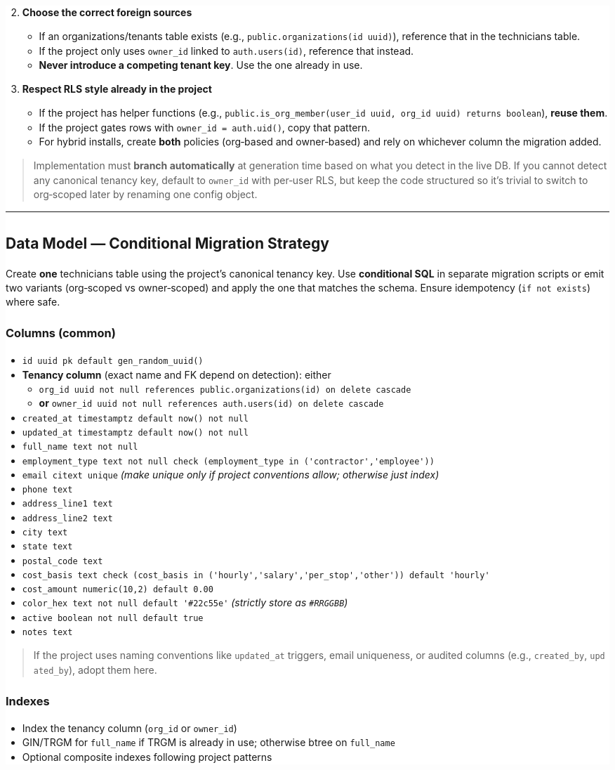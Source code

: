 2. **Choose the correct foreign sources**
   - If an organizations/tenants table exists (e.g., `public.organizations(id uuid)`), reference that in the technicians table.
   - If the project only uses `owner_id` linked to `auth.users(id)`, reference that instead.
   - **Never introduce a competing tenant key**. Use the one already in use.

3. **Respect RLS style already in the project**
   - If the project has helper functions (e.g., `public.is_org_member(user_id uuid, org_id uuid) returns boolean`), **reuse them**.
   - If the project gates rows with `owner_id = auth.uid()`, copy that pattern.
   - For hybrid installs, create **both** policies (org‑based and owner‑based) and rely on whichever column the migration added.

> Implementation must **branch automatically** at generation time based on what you detect in the live DB. If you cannot detect any canonical tenancy key, default to `owner_id` with per‑user RLS, but keep the code structured so it’s trivial to switch to org‑scoped later by renaming one config object.

---

## Data Model — Conditional Migration Strategy

Create **one** technicians table using the project’s canonical tenancy key. Use **conditional SQL** in separate migration scripts or emit two variants (org‑scoped vs owner‑scoped) and apply the one that matches the schema. Ensure idempotency (`if not exists`) where safe.

### Columns (common)
- `id uuid pk default gen_random_uuid()`
- **Tenancy column** (exact name and FK depend on detection): either
  - `org_id uuid not null references public.organizations(id) on delete cascade`
  - **or** `owner_id uuid not null references auth.users(id) on delete cascade`
- `created_at timestamptz default now() not null`
- `updated_at timestamptz default now() not null`
- `full_name text not null`
- `employment_type text not null check (employment_type in ('contractor','employee'))`
- `email citext unique` *(make unique only if project conventions allow; otherwise just index)*
- `phone text`
- `address_line1 text`
- `address_line2 text`
- `city text`
- `state text`
- `postal_code text`
- `cost_basis text check (cost_basis in ('hourly','salary','per_stop','other')) default 'hourly'`
- `cost_amount numeric(10,2) default 0.00`
- `color_hex text not null default '#22c55e'` *(strictly store as `#RRGGBB`)*
- `active boolean not null default true`
- `notes text`

> If the project uses naming conventions like `updated_at` triggers, email uniqueness, or audited columns (e.g., `created_by`, `updated_by`), adopt them here.

### Indexes
- Index the tenancy column (`org_id` or `owner_id`)
- GIN/TRGM for `full_name` if TRGM is already in use; otherwise btree on `full_name`
- Optional composite indexes following project patterns
